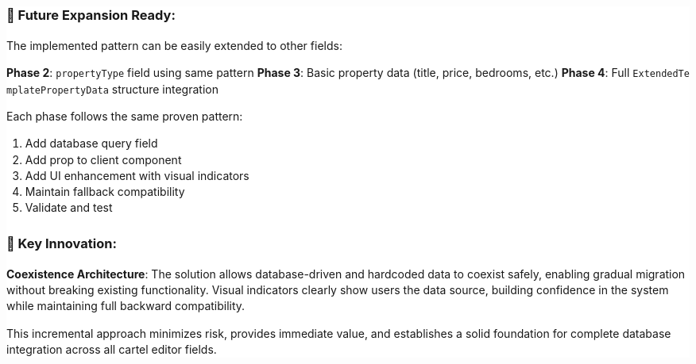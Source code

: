 ### **🚀 Future Expansion Ready:**

The implemented pattern can be easily extended to other fields:

**Phase 2**: `propertyType` field using same pattern
**Phase 3**: Basic property data (title, price, bedrooms, etc.)
**Phase 4**: Full `ExtendedTemplatePropertyData` structure integration

Each phase follows the same proven pattern:
1. Add database query field
2. Add prop to client component  
3. Add UI enhancement with visual indicators
4. Maintain fallback compatibility
5. Validate and test

### **🎯 Key Innovation:**

**Coexistence Architecture**: The solution allows database-driven and hardcoded data to coexist safely, enabling gradual migration without breaking existing functionality. Visual indicators clearly show users the data source, building confidence in the system while maintaining full backward compatibility.

This incremental approach minimizes risk, provides immediate value, and establishes a solid foundation for complete database integration across all cartel editor fields.